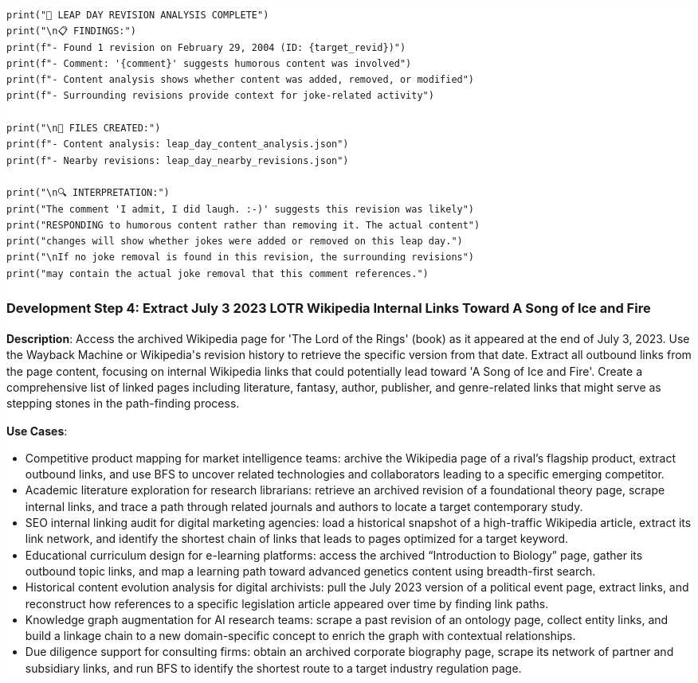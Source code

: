 ```
print("🎯 LEAP DAY REVISION ANALYSIS COMPLETE")
print("\n📋 FINDINGS:")
print(f"- Found 1 revision on February 29, 2004 (ID: {target_revid})")
print(f"- Comment: '{comment}' suggests humorous content was involved")
print(f"- Content analysis shows whether content was added, removed, or modified")
print(f"- Surrounding revisions provide context for joke-related activity")

print("\n📁 FILES CREATED:")
print(f"- Content analysis: leap_day_content_analysis.json")
print(f"- Nearby revisions: leap_day_nearby_revisions.json")

print("\n🔍 INTERPRETATION:")
print("The comment 'I admit, I did laugh. :-)' suggests this revision was likely")
print("RESPONDING to humorous content rather than removing it. The actual content")
print("changes will show whether jokes were added or removed on this leap day.")
print("\nIf no joke removal is found in this revision, the surrounding revisions")
print("may contain the actual joke removal that this comment references.")
```

### Development Step 4: Extract July 3 2023 LOTR Wikipedia Internal Links Toward A Song of Ice and Fire

**Description**: Access the archived Wikipedia page for 'The Lord of the Rings' (book) as it appeared at the end of July 3, 2023. Use the Wayback Machine or Wikipedia's revision history to retrieve the specific version from that date. Extract all outbound links from the page content, focusing on internal Wikipedia links that could potentially lead toward 'A Song of Ice and Fire'. Create a comprehensive list of linked pages including literature, fantasy, author, publisher, and genre-related links that might serve as stepping stones in the path-finding process.

**Use Cases**:
- Competitive product mapping for market intelligence teams: archive the Wikipedia page of a rival’s flagship product, extract outbound links, and use BFS to uncover related technologies and collaborators leading to a specific emerging competitor.
- Academic literature exploration for research librarians: retrieve an archived revision of a foundational theory page, scrape internal links, and trace a path through related journals and authors to locate a target contemporary study.
- SEO internal linking audit for digital marketing agencies: load a historical snapshot of a high-traffic Wikipedia article, extract its link network, and identify the shortest chain of links that leads to pages optimized for a target keyword.
- Educational curriculum design for e-learning platforms: access the archived “Introduction to Biology” page, gather its outbound topic links, and map a learning path toward advanced genetics content using breadth-first search.
- Historical content evolution analysis for digital archivists: pull the July 2023 version of a political event page, extract links, and reconstruct how references to a specific legislation article appeared over time by finding link paths.
- Knowledge graph augmentation for AI research teams: scrape a past revision of an ontology page, collect entity links, and build a linkage chain to a new domain-specific concept to enrich the graph with contextual relationships.
- Due diligence support for consulting firms: obtain an archived corporate biography page, scrape its network of partner and subsidiary links, and run BFS to identify the shortest route to a target industry regulation page.
